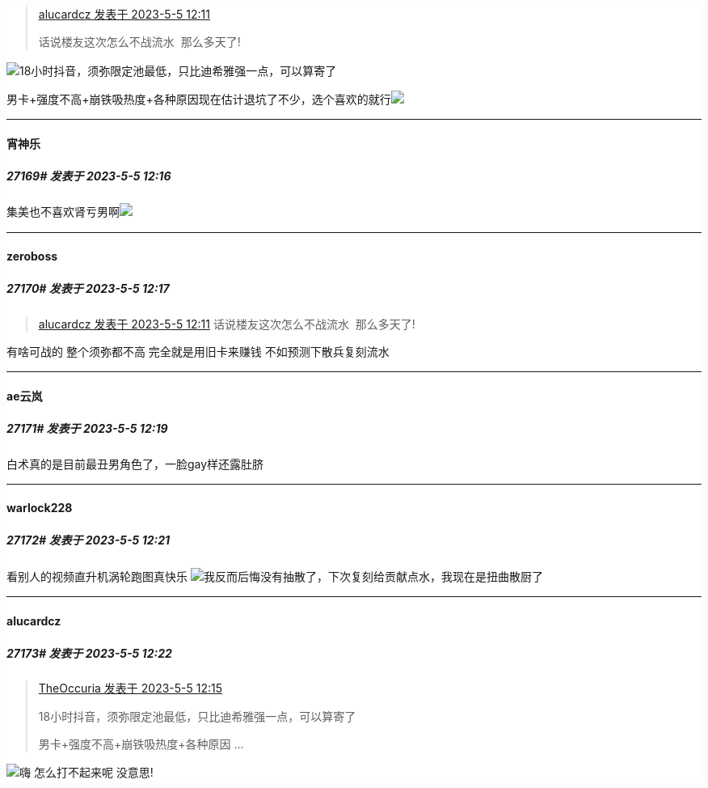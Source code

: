 <blockquote><a href="httphttps://bbs.saraba1st.com/2b/forum.php?mod=redirect&amp;goto=findpost&amp;pid=60730083&amp;ptid=2112635" target="_blank">alucardcz 发表于 2023-5-5 12:11</a>

话说楼友这次怎么不战流水  那么多天了!</blockquote>
<img src="https://static.saraba1st.com/image/smiley/face2017/245.png" referrerpolicy="no-referrer">18小时抖音，须弥限定池最低，只比迪希雅强一点，可以算寄了

男卡+强度不高+崩铁吸热度+各种原因现在估计退坑了不少，选个喜欢的就行<img src="https://static.saraba1st.com/image/smiley/face2017/067.png" referrerpolicy="no-referrer">

*****

####  宵神乐  
##### 27169#       发表于 2023-5-5 12:16

集美也不喜欢肾亏男啊<img src="https://static.saraba1st.com/image/smiley/face2017/065.png" referrerpolicy="no-referrer">

*****

####  zeroboss  
##### 27170#       发表于 2023-5-5 12:17

<blockquote><a href="httphttps://bbs.saraba1st.com/2b/forum.php?mod=redirect&amp;goto=findpost&amp;pid=60730083&amp;ptid=2112635" target="_blank">alucardcz 发表于 2023-5-5 12:11</a>
话说楼友这次怎么不战流水  那么多天了!</blockquote>
有啥可战的 整个须弥都不高 完全就是用旧卡来赚钱 不如预测下散兵复刻流水

*****

####  ae云岚  
##### 27171#       发表于 2023-5-5 12:19

白术真的是目前最丑男角色了，一脸gay样还露肚脐

*****

####  warlock228  
##### 27172#       发表于 2023-5-5 12:21

看别人的视频直升机涡轮跑图真快乐
<img src="https://static.saraba1st.com/image/smiley/face2017/067.png" referrerpolicy="no-referrer">我反而后悔没有抽散了，下次复刻给贡献点水，我现在是扭曲散厨了


*****

####  alucardcz  
##### 27173#       发表于 2023-5-5 12:22

<blockquote><a href="httphttps://bbs.saraba1st.com/2b/forum.php?mod=redirect&amp;goto=findpost&amp;pid=60730120&amp;ptid=2112635" target="_blank">TheOccuria 发表于 2023-5-5 12:15</a>

18小时抖音，须弥限定池最低，只比迪希雅强一点，可以算寄了

男卡+强度不高+崩铁吸热度+各种原因 ...</blockquote>
<img src="https://static.saraba1st.com/image/smiley/face2017/067.png" referrerpolicy="no-referrer">嗨 怎么打不起来呢 没意思!

